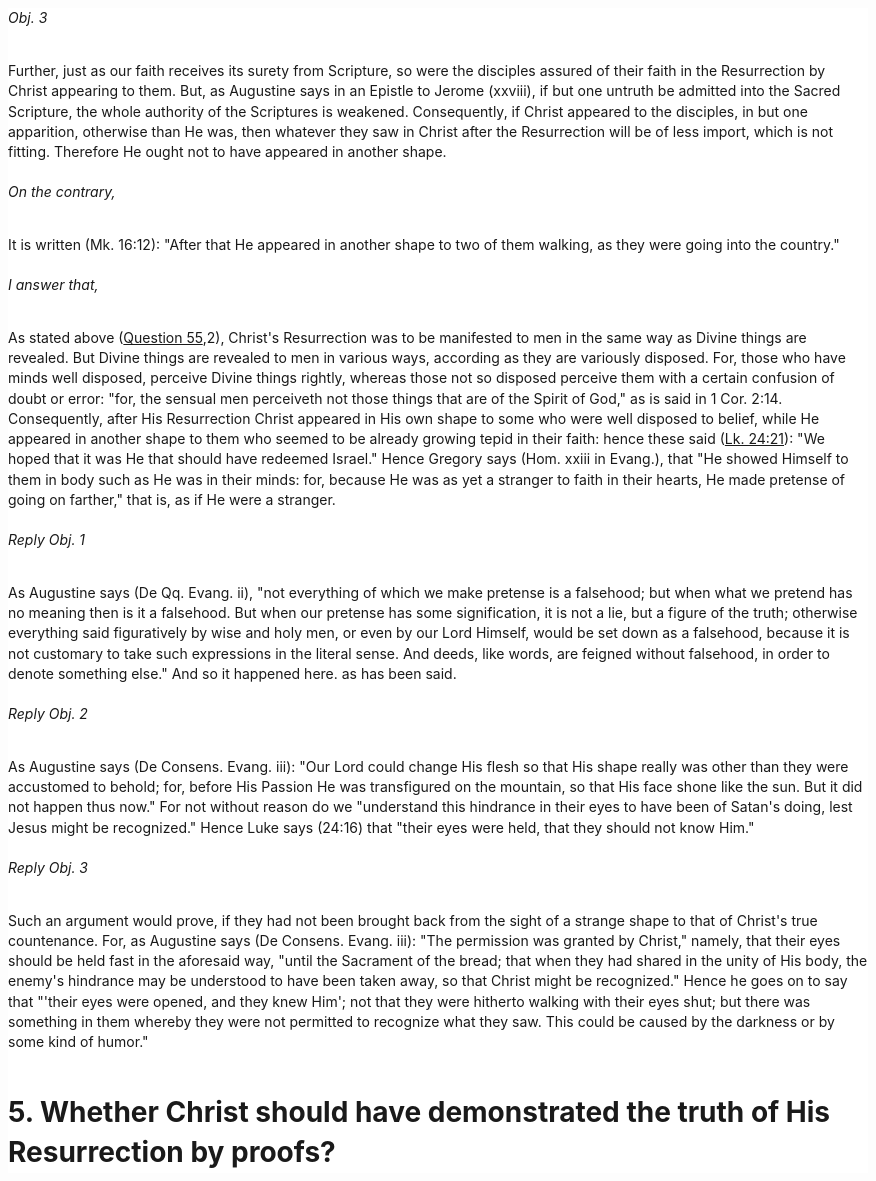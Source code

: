 ###### Obj. 3
Further, just as our faith receives its surety from Scripture, so were the disciples assured of their faith in the Resurrection by Christ appearing to them. But, as Augustine says in an Epistle to Jerome (xxviii), if but one untruth be admitted into the Sacred Scripture, the whole authority of the Scriptures is weakened. Consequently, if Christ appeared to the disciples, in but one apparition, otherwise than He was, then whatever they saw in Christ after the Resurrection will be of less import, which is not fitting. Therefore He ought not to have appeared in another shape.  

###### On the contrary,
It is written (Mk. 16:12): "After that He appeared in another shape to two of them walking, as they were going into the country."  

###### I answer that,
As stated above ([Question 55](),2), Christ's Resurrection was to be manifested to men in the same way as Divine things are revealed. But Divine things are revealed to men in various ways, according as they are variously disposed. For, those who have minds well disposed, perceive Divine things rightly, whereas those not so disposed perceive them with a certain confusion of doubt or error: "for, the sensual men perceiveth not those things that are of the Spirit of God," as is said in 1 Cor. 2:14. Consequently, after His Resurrection Christ appeared in His own shape to some who were well disposed to belief, while He appeared in another shape to them who seemed to be already growing tepid in their faith: hence these said ([Lk. 24:21](http://bible.gospelcom.net/bible?Lk++24:21)): "We hoped that it was He that should have redeemed Israel." Hence Gregory says (Hom. xxiii in Evang.), that "He showed Himself to them in body such as He was in their minds: for, because He was as yet a stranger to faith in their hearts, He made pretense of going on farther," that is, as if He were a stranger.  

###### Reply Obj. 1
As Augustine says (De Qq. Evang. ii), "not everything of which we make pretense is a falsehood; but when what we pretend has no meaning then is it a falsehood. But when our pretense has some signification, it is not a lie, but a figure of the truth; otherwise everything said figuratively by wise and holy men, or even by our Lord Himself, would be set down as a falsehood, because it is not customary to take such expressions in the literal sense. And deeds, like words, are feigned without falsehood, in order to denote something else." And so it happened here. as has been said.  

###### Reply Obj. 2
As Augustine says (De Consens. Evang. iii): "Our Lord could change His flesh so that His shape really was other than they were accustomed to behold; for, before His Passion He was transfigured on the mountain, so that His face shone like the sun. But it did not happen thus now." For not without reason do we "understand this hindrance in their eyes to have been of Satan's doing, lest Jesus might be recognized." Hence Luke says (24:16) that "their eyes were held, that they should not know Him."  

###### Reply Obj. 3
Such an argument would prove, if they had not been brought back from the sight of a strange shape to that of Christ's true countenance. For, as Augustine says (De Consens. Evang. iii): "The permission was granted by Christ," namely, that their eyes should be held fast in the aforesaid way, "until the Sacrament of the bread; that when they had shared in the unity of His body, the enemy's hindrance may be understood to have been taken away, so that Christ might be recognized." Hence he goes on to say that "'their eyes were opened, and they knew Him'; not that they were hitherto walking with their eyes shut; but there was something in them whereby they were not permitted to recognize what they saw. This could be caused by the darkness or by some kind of humor."  




# 5. Whether Christ should have demonstrated the truth of His Resurrection by proofs? 
